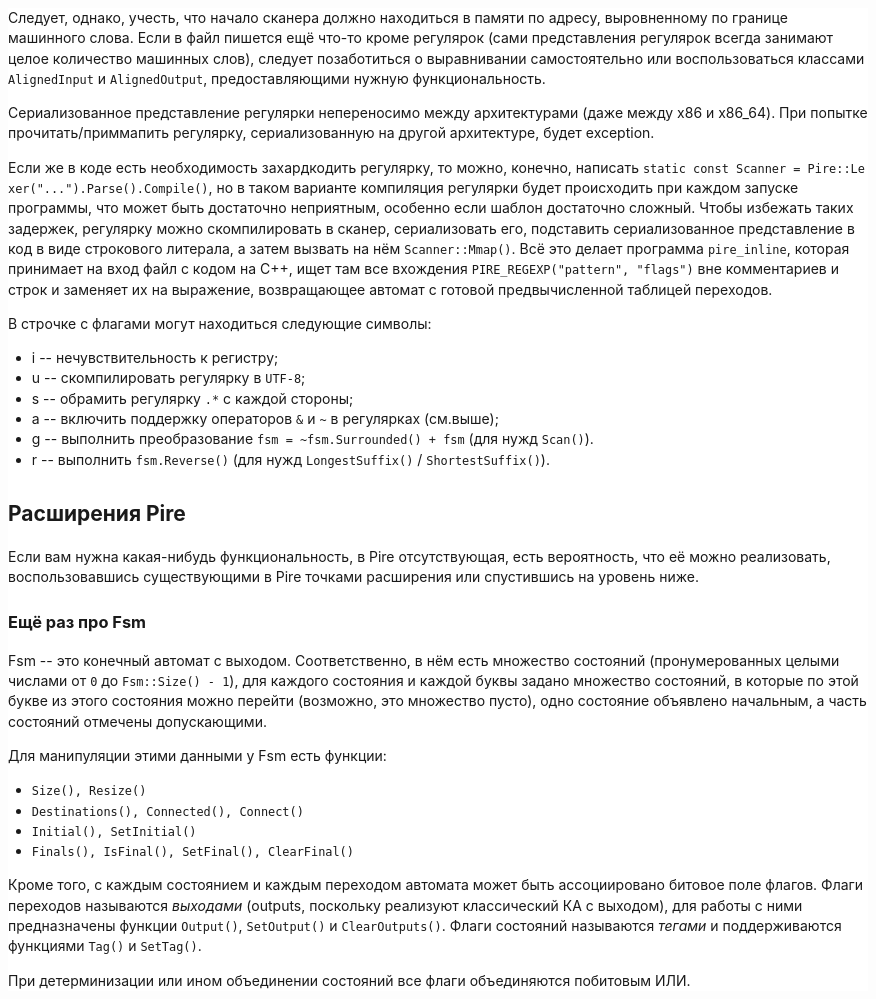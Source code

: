 Следует, однако, учесть, что начало сканера должно находиться в памяти по адресу, выровненному по границе машинного слова. Если в файл пишется ещё что-то кроме регулярок (сами представления регулярок всегда занимают целое количество машинных слов), следует позаботиться о выравнивании самостоятельно или воспользоваться классами ` AlignedInput ` и ` AlignedOutput `, предоставляющими нужную функциональность.

Сериализованное представление регулярки непереносимо между архитектурами (даже между x86 и x86_64). При попытке прочитать/приммапить регулярку, сериализованную на другой архитектуре, будет exception.

Если же в коде есть необходимость захардкодить регулярку, то можно, конечно, написать ` static const Scanner = Pire::Lexer("...").Parse().Compile() `, но в таком варианте компиляция регулярки будет происходить при каждом запуске программы, что может быть достаточно неприятным, особенно если шаблон достаточно сложный. Чтобы избежать таких задержек, регулярку можно скомпилировать в сканер, сериализовать его, подставить сериализованное представление в код в виде строкового литерала, а затем вызвать на нём ` Scanner::Mmap() `. Всё это делает программа ` pire_inline `, которая принимает на вход файл с кодом на C++, ищет там все вхождения ` PIRE_REGEXP("pattern", "flags") ` вне комментариев и строк и заменяет их на выражение, возвращающее автомат с готовой предвычисленной таблицей переходов.

В строчке с флагами могут находиться следующие символы:
   - i -- нечувствительность к регистру;
   - u -- скомпилировать регулярку в ` UTF-8 `;
   - s -- обрамить регулярку ` .* ` с каждой стороны;
   - a -- включить поддержку операторов ` & ` и ` ~ ` в регулярках (см.выше);
   - g -- выполнить преобразование ` fsm = ~fsm.Surrounded() + fsm ` (для нужд ` Scan() `).
   - r -- выполнить ` fsm.Reverse() ` (для нужд ` LongestSuffix() ` / ` ShortestSuffix() `).



## Расширения Pire

Если вам нужна какая-нибудь функциональность, в Pire отсутствующая, есть вероятность, что её можно реализовать, воспользовавшись существующими в Pire точками расширения или спустившись на уровень ниже.



### Ещё раз про Fsm

Fsm -- это конечный автомат с выходом. Соответственно, в нём есть множество состояний (пронумерованных целыми числами от ` 0 ` до ` Fsm::Size() - 1 `), для каждого состояния и каждой буквы задано множество состояний, в которые по этой букве из этого состояния можно перейти (возможно, это множество пусто), одно состояние объявлено начальным, а часть состояний отмечены допускающими.

Для манипуляции этими данными у Fsm есть функции:
   - ` Size(), Resize() `
   - ` Destinations(), Connected(), Connect() `
   - ` Initial(), SetInitial() `
   - ` Finals(), IsFinal(), SetFinal(), ClearFinal() `

Кроме того, с каждым состоянием и каждым переходом автомата может быть ассоциировано битовое поле флагов. Флаги переходов называются *выходами* (outputs, поскольку реализуют классический КА с выходом), для работы с ними предназначены функции ` Output() `, ` SetOutput() ` и ` ClearOutputs() `. Флаги состояний называются *тегами* и поддерживаются функциями ` Tag() ` и ` SetTag() `\.

При детерминизации или ином объединении состояний все флаги объединяются побитовым ИЛИ.
